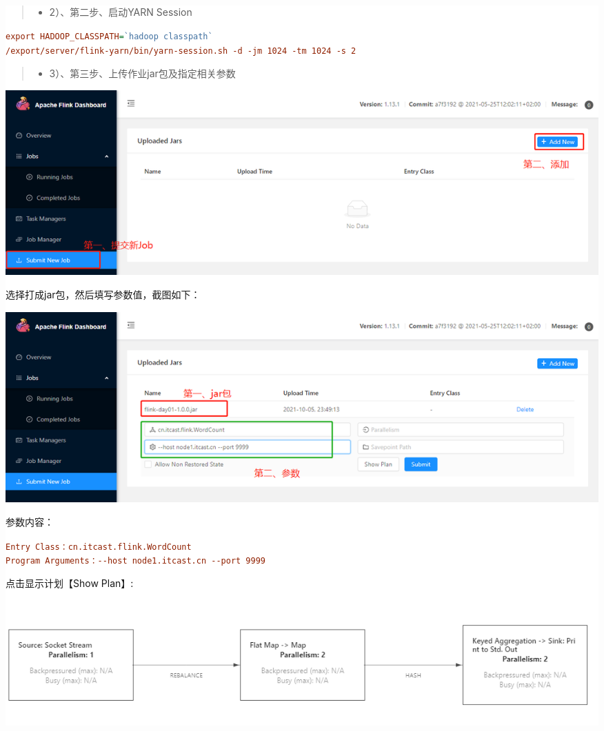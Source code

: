 > - 2）、第二步、启动YARN Session

```ini
export HADOOP_CLASSPATH=`hadoop classpath`
/export/server/flink-yarn/bin/yarn-session.sh -d -jm 1024 -tm 1024 -s 2
```

> - 3）、第三步、上传作业jar包及指定相关参数

![1633448931513](assets/1633448931513.png)

选择打成jar包，然后填写参数值，截图如下：

![1633449004149](assets/1633449004149.png)

参数内容：

```ini
Entry Class：cn.itcast.flink.WordCount
Program Arguments：--host node1.itcast.cn --port 9999
```

点击显示计划【Show Plan】:

![1633449021605](assets/1633449021605.png)
